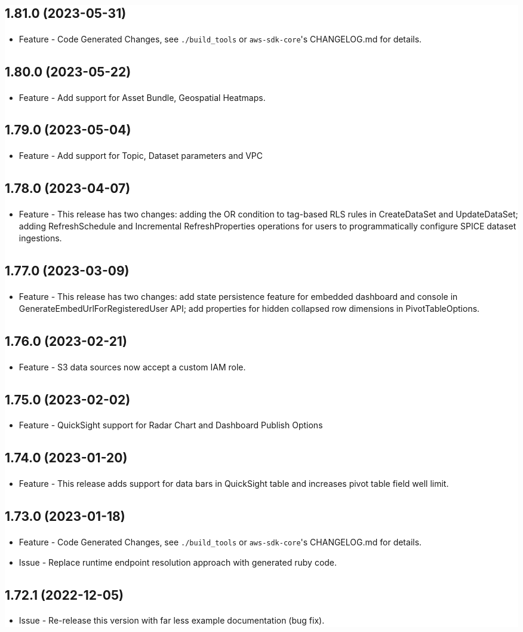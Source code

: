 1.81.0 (2023-05-31)
------------------

* Feature - Code Generated Changes, see `./build_tools` or `aws-sdk-core`'s CHANGELOG.md for details.

1.80.0 (2023-05-22)
------------------

* Feature - Add support for Asset Bundle, Geospatial Heatmaps.

1.79.0 (2023-05-04)
------------------

* Feature - Add support for Topic, Dataset parameters and VPC

1.78.0 (2023-04-07)
------------------

* Feature - This release has two changes: adding the OR condition to tag-based RLS rules in CreateDataSet and UpdateDataSet; adding RefreshSchedule and Incremental RefreshProperties operations for users to programmatically configure SPICE dataset ingestions.

1.77.0 (2023-03-09)
------------------

* Feature - This release has two changes: add state persistence feature for embedded dashboard and console in GenerateEmbedUrlForRegisteredUser API; add properties for hidden collapsed row dimensions in PivotTableOptions.

1.76.0 (2023-02-21)
------------------

* Feature - S3 data sources now accept a custom IAM role.

1.75.0 (2023-02-02)
------------------

* Feature - QuickSight support for Radar Chart and Dashboard Publish Options

1.74.0 (2023-01-20)
------------------

* Feature - This release adds support for data bars in QuickSight table and increases pivot table field well limit.

1.73.0 (2023-01-18)
------------------

* Feature - Code Generated Changes, see `./build_tools` or `aws-sdk-core`'s CHANGELOG.md for details.

* Issue - Replace runtime endpoint resolution approach with generated ruby code.

1.72.1 (2022-12-05)
------------------

* Issue - Re-release this version with far less example documentation (bug fix).
